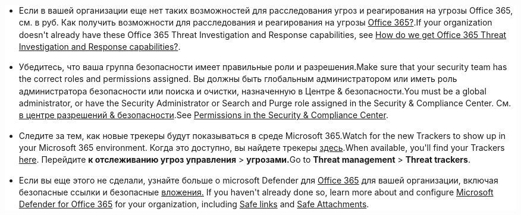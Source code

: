 - <span data-ttu-id="46fe7-167">Если в вашей организации еще нет таких возможностей для расследования угроз и реагирования на угрозы Office 365, см. в руб. Как получить возможности для расследования и реагирования на угрозы [Office 365?](office-365-ti.md).</span><span class="sxs-lookup"><span data-stu-id="46fe7-167">If your organization doesn't already have these Office 365 Threat Investigation and Response capabilities, see [How do we get Office 365 Threat Investigation and Response capabilities?](office-365-ti.md).</span></span>

- <span data-ttu-id="46fe7-168">Убедитесь, что ваша группа безопасности имеет правильные роли и разрешения.</span><span class="sxs-lookup"><span data-stu-id="46fe7-168">Make sure that your security team has the correct roles and permissions assigned.</span></span> <span data-ttu-id="46fe7-169">Вы должны быть глобальным администратором или иметь роль администратора безопасности или поиска и очистки, назначенную в Центре & безопасности.</span><span class="sxs-lookup"><span data-stu-id="46fe7-169">You must be a global administrator, or have the Security Administrator or Search and Purge role assigned in the Security & Compliance Center.</span></span> <span data-ttu-id="46fe7-170">См. [в центре разрешений & безопасности](permissions-in-the-security-and-compliance-center.md).</span><span class="sxs-lookup"><span data-stu-id="46fe7-170">See [Permissions in the Security & Compliance Center](permissions-in-the-security-and-compliance-center.md).</span></span>

- <span data-ttu-id="46fe7-171">Следите за тем, как новые трекеры будут показываться в среде Microsoft 365.</span><span class="sxs-lookup"><span data-stu-id="46fe7-171">Watch for the new Trackers to show up in your Microsoft 365 environment.</span></span> <span data-ttu-id="46fe7-172">Когда это доступно, вы найдете трекеры [здесь](https://protection.office.com/).</span><span class="sxs-lookup"><span data-stu-id="46fe7-172">When available, you'll find your Trackers [here](https://protection.office.com/).</span></span> <span data-ttu-id="46fe7-173">Перейдите **к отслеживанию угроз управления** \> **угрозами.**</span><span class="sxs-lookup"><span data-stu-id="46fe7-173">Go to **Threat management** \> **Threat trackers**.</span></span>

- <span data-ttu-id="46fe7-174">Если вы еще этого не сделали, узнайте больше о microsoft Defender для [Office 365](defender-for-office-365.md) для вашей организации, включая безопасные ссылки и безопасные [вложения.](safe-attachments.md) [](safe-links.md)</span><span class="sxs-lookup"><span data-stu-id="46fe7-174">If you haven't already done so, learn more about and configure [Microsoft Defender for Office 365](defender-for-office-365.md) for your organization, including [Safe links](safe-links.md) and [Safe Attachments](safe-attachments.md).</span></span>

